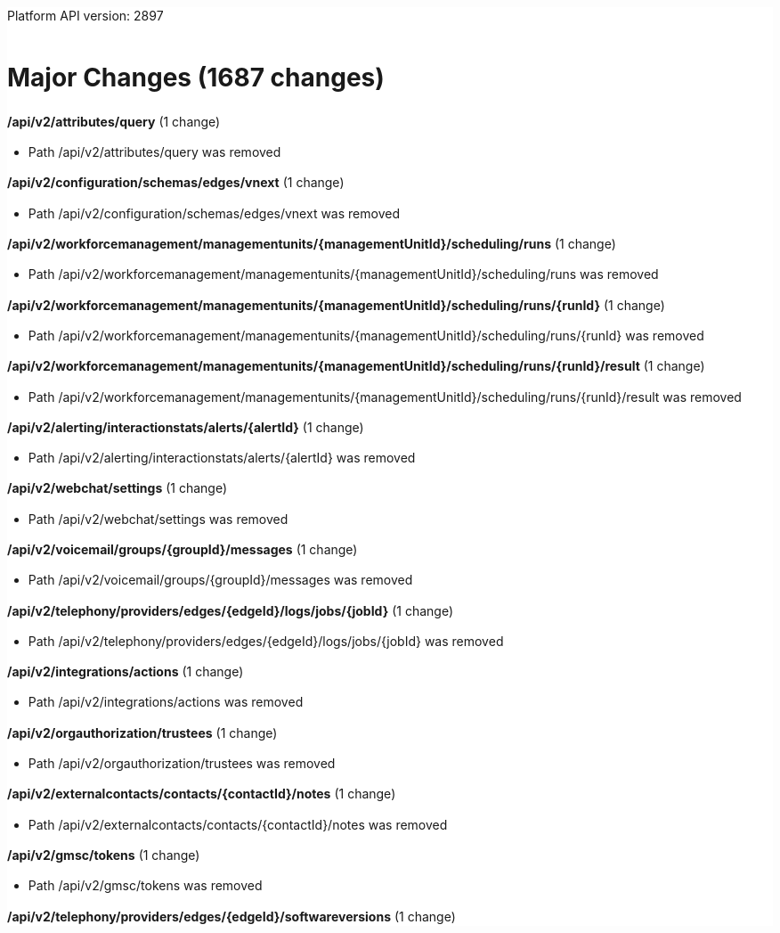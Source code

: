 Platform API version: 2897


# Major Changes (1687 changes)

**/api/v2/attributes/query** (1 change)

* Path /api/v2/attributes/query was removed

**/api/v2/configuration/schemas/edges/vnext** (1 change)

* Path /api/v2/configuration/schemas/edges/vnext was removed

**/api/v2/workforcemanagement/managementunits/{managementUnitId}/scheduling/runs** (1 change)

* Path /api/v2/workforcemanagement/managementunits/{managementUnitId}/scheduling/runs was removed

**/api/v2/workforcemanagement/managementunits/{managementUnitId}/scheduling/runs/{runId}** (1 change)

* Path /api/v2/workforcemanagement/managementunits/{managementUnitId}/scheduling/runs/{runId} was removed

**/api/v2/workforcemanagement/managementunits/{managementUnitId}/scheduling/runs/{runId}/result** (1 change)

* Path /api/v2/workforcemanagement/managementunits/{managementUnitId}/scheduling/runs/{runId}/result was removed

**/api/v2/alerting/interactionstats/alerts/{alertId}** (1 change)

* Path /api/v2/alerting/interactionstats/alerts/{alertId} was removed

**/api/v2/webchat/settings** (1 change)

* Path /api/v2/webchat/settings was removed

**/api/v2/voicemail/groups/{groupId}/messages** (1 change)

* Path /api/v2/voicemail/groups/{groupId}/messages was removed

**/api/v2/telephony/providers/edges/{edgeId}/logs/jobs/{jobId}** (1 change)

* Path /api/v2/telephony/providers/edges/{edgeId}/logs/jobs/{jobId} was removed

**/api/v2/integrations/actions** (1 change)

* Path /api/v2/integrations/actions was removed

**/api/v2/orgauthorization/trustees** (1 change)

* Path /api/v2/orgauthorization/trustees was removed

**/api/v2/externalcontacts/contacts/{contactId}/notes** (1 change)

* Path /api/v2/externalcontacts/contacts/{contactId}/notes was removed

**/api/v2/gmsc/tokens** (1 change)

* Path /api/v2/gmsc/tokens was removed

**/api/v2/telephony/providers/edges/{edgeId}/softwareversions** (1 change)
